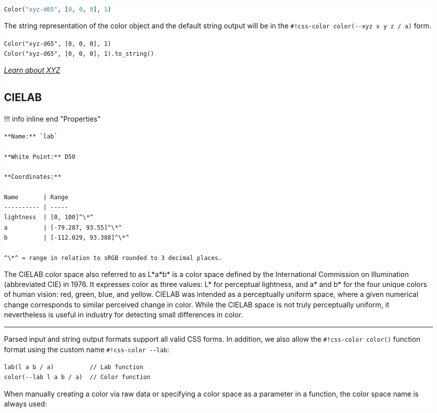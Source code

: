 ```py
Color("xyz-d65", [0, 0, 0], 1)
```

The string representation of the color object and the default string output will be in the
`#!css-color color(--xyz x y z / a)` form.

```playground
Color("xyz-d65", [0, 0, 0], 1)
Color("xyz-d65", [0, 0, 0], 1).to_string()
```

_[Learn about XYZ](https://en.wikipedia.org/wiki/CIE_1931_color_space)_
</div>

## CIELAB

<div class="info-container" markdown="1">
!!! info inline end "Properties"

    **Name:** `lab`

    **White Point:** D50

    **Coordinates:**

    Name       | Range
    ---------- | -----
    lightness  | [0, 100]^\*^
    a          | [-79.287, 93.55]^\*^
    b          | [-112.029, 93.388]^\*^

    ^\*^ ≈ range in relation to sRGB rounded to 3 decimal places.

The CIELAB color space also referred to as L\*a\*b\* is a color space defined by the International Commission on
Illumination (abbreviated CIE) in 1976. It expresses color as three values: L\* for perceptual lightness, and a\* and
b\* for the four unique colors of human vision: red, green, blue, and yellow. CIELAB was intended as a perceptually
uniform space, where a given numerical change corresponds to similar perceived change in color. While the CIELAB space
is not truly perceptually uniform, it nevertheless is useful in industry for detecting small differences in color.

---

Parsed input and string output formats support all valid CSS forms. In addition, we also allow the `#!css-color color()`
function format using the custom name `#!css-color --lab`:

```css-color
lab(l a b / a)          // Lab function
color(--lab l a b / a)  // Color function
```

When manually creating a color via raw data or specifying a color space as a parameter in a function, the color space
name is always used:
